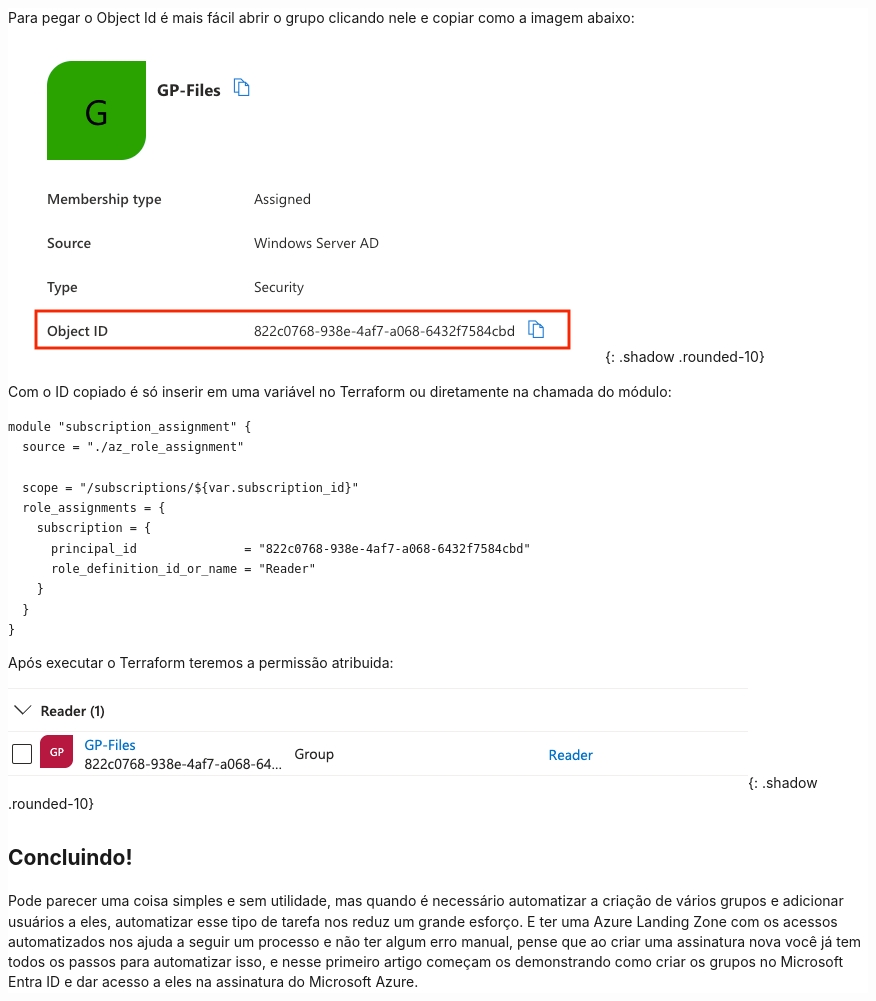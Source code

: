 Para pegar o Object Id é mais fácil abrir o grupo clicando nele e copiar como a imagem abaixo:

![azure-landing-zone-groups-and-role-assignments](/assets/img/39/06.png){: .shadow .rounded-10}

Com o ID copiado é só inserir em uma variável no Terraform ou diretamente na chamada do módulo:

```hcl
module "subscription_assignment" {
  source = "./az_role_assignment"

  scope = "/subscriptions/${var.subscription_id}"
  role_assignments = {
    subscription = {
      principal_id               = "822c0768-938e-4af7-a068-6432f7584cbd"
      role_definition_id_or_name = "Reader"
    }
  }
}
```

Após executar o Terraform teremos a permissão atribuida:

![azure-landing-zone-groups-and-role-assignments](/assets/img/39/07.png){: .shadow .rounded-10}

## Concluindo!

Pode parecer uma coisa simples e sem utilidade, mas quando é necessário automatizar a criação de vários grupos e adicionar usuários a eles, automatizar esse tipo de tarefa nos reduz um grande esforço. E ter uma Azure Landing Zone com os acessos automatizados nos ajuda a seguir um processo e não ter algum erro manual, pense que ao criar uma assinatura nova você já tem todos os passos para automatizar isso, e nesse primeiro artigo começam os demonstrando como criar os grupos no Microsoft Entra ID e dar acesso a eles na assinatura do Microsoft Azure.
